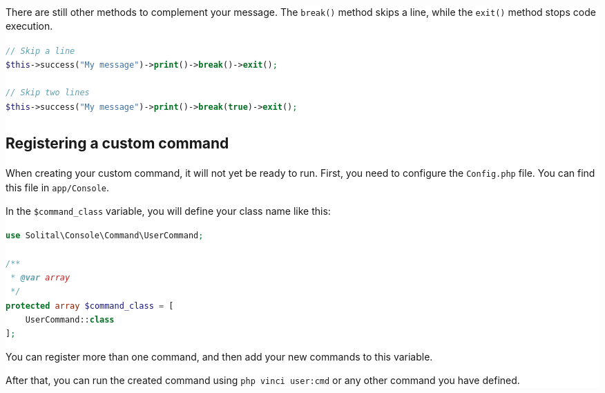 There are still other methods to complement your message. The `break()` method skips a line, while the `exit()` method stops code execution.

```php
// Skip a line
$this->success("My message")->print()->break()->exit();

// Skip two lines
$this->success("My message")->print()->break(true)->exit();
```

## Registering a custom command

When creating your custom command, it will not yet be ready to run. First, you need to configure the `Config.php` file. You can find this file in `app/Console`.

In the `$command_class` variable, you will define your class name like this:

```php
use Solital\Console\Command\UserCommand;

/**
 * @var array
 */
protected array $command_class = [
    UserCommand::class
];
```

You can register more than one command, and then add your new commands to this variable.

After that, you can run the created command using `php vinci user:cmd` or any other command you have defined.